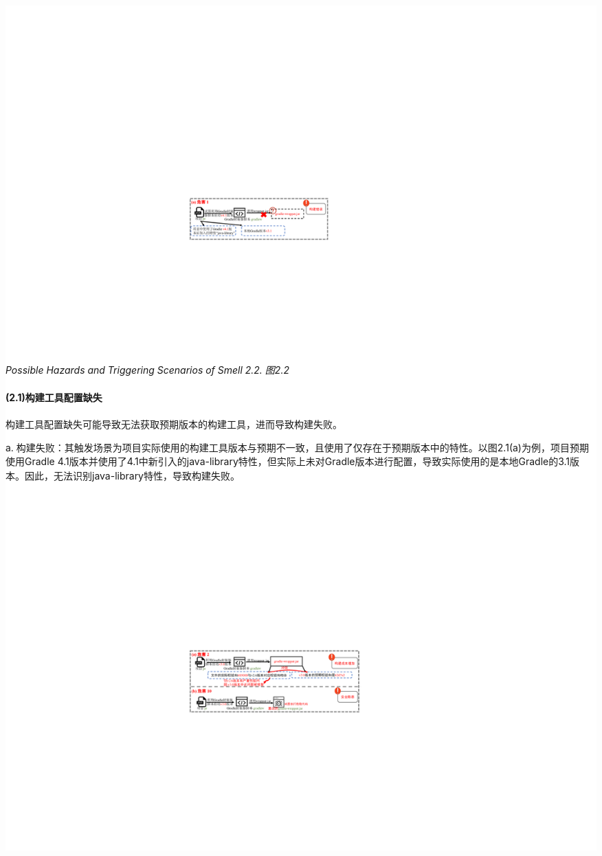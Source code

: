 ![异味2.2可能危害与对应触发场景](sup/2.2.png)
*Possible Hazards and Triggering Scenarios of Smell 2.2.*
*图2.2*

#### (2.1)构建工具配置缺失

构建工具配置缺失可能导致无法获取预期版本的构建工具，进而导致构建失败。

a. 构建失败：其触发场景为项目实际使用的构建工具版本与预期不一致，且使用了仅存在于预期版本中的特性。以图2.1(a)为例，项目预期使用Gradle 4.1版本并使用了4.1中新引入的java-library特性，但实际上未对Gradle版本进行配置，导致实际使用的是本地Gradle的3.1版本。因此，无法识别java-library特性，导致构建失败。

![异味2.3可能危害与对应触发场景](sup/2.3.png)